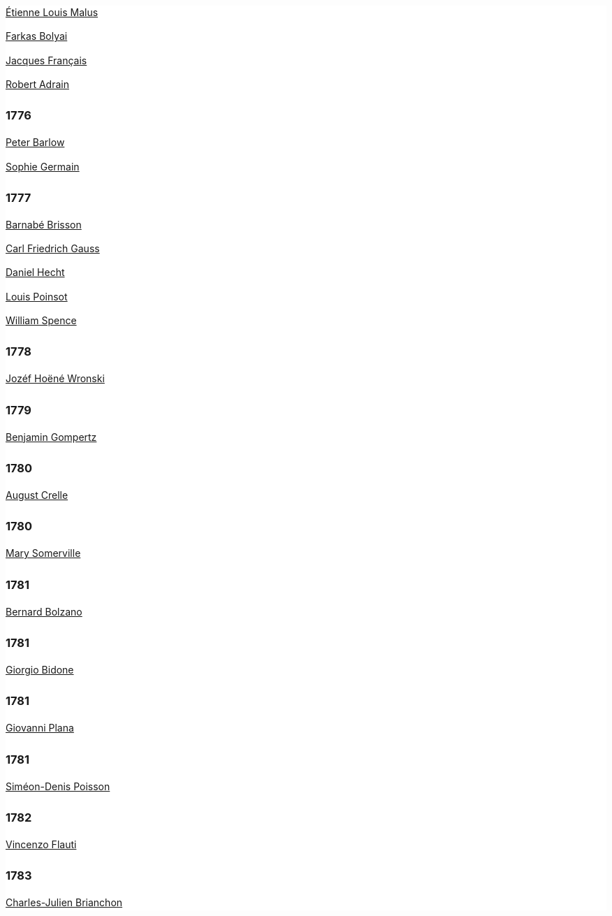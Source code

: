 <a href="https://mathshistory.st-andrews.ac.uk/Biographies/Malus/">Étienne Louis Malus</a>

<a href="https://mathshistory.st-andrews.ac.uk/Biographies/Bolyai_Farkas/">Farkas Bolyai</a>

<a href="https://mathshistory.st-andrews.ac.uk/Biographies/Francais_Jacques/">Jacques Français</a>

<a href="https://mathshistory.st-andrews.ac.uk/Biographies/Adrain/">Robert Adrain</a>

### 1776 
<a href="https://mathshistory.st-andrews.ac.uk/Biographies/Barlow/">Peter Barlow</a>

<a href="https://mathshistory.st-andrews.ac.uk/Biographies/Germain/">Sophie Germain</a>

### 1777 
<a href="https://mathshistory.st-andrews.ac.uk/Biographies/Brisson/">Barnabé Brisson</a>

<a href="https://mathshistory.st-andrews.ac.uk/Biographies/Gauss/">Carl Friedrich Gauss</a>

<a href="https://mathshistory.st-andrews.ac.uk/Biographies/Hecht/">Daniel Hecht</a>

<a href="https://mathshistory.st-andrews.ac.uk/Biographies/Poinsot/">Louis Poinsot</a>

<a href="https://mathshistory.st-andrews.ac.uk/Biographies/Spence/">William Spence</a>

### 1778 
<a href="https://mathshistory.st-andrews.ac.uk/Biographies/Wronski/">Jozéf Hoëné Wronski</a>

### 1779 
<a href="https://mathshistory.st-andrews.ac.uk/Biographies/Gompertz/">Benjamin Gompertz</a>

### 1780 
<a href="https://mathshistory.st-andrews.ac.uk/Biographies/Crelle/">August Crelle</a>

### 1780 
<a href="https://mathshistory.st-andrews.ac.uk/Biographies/Somerville/">Mary Somerville</a>

### 1781 
<a href="https://mathshistory.st-andrews.ac.uk/Biographies/Bolzano/">Bernard Bolzano</a>

### 1781 
<a href="https://mathshistory.st-andrews.ac.uk/Biographies/Bidone/">Giorgio Bidone</a>

### 1781 
<a href="https://mathshistory.st-andrews.ac.uk/Biographies/Plana/">Giovanni Plana</a>

### 1781 
<a href="https://mathshistory.st-andrews.ac.uk/Biographies/Poisson/">Siméon-Denis Poisson</a>

### 1782 
<a href="https://mathshistory.st-andrews.ac.uk/Biographies/Flauti/">Vincenzo Flauti</a>

### 1783 
<a href="https://mathshistory.st-andrews.ac.uk/Biographies/Brianchon/">Charles-Julien Brianchon</a>
